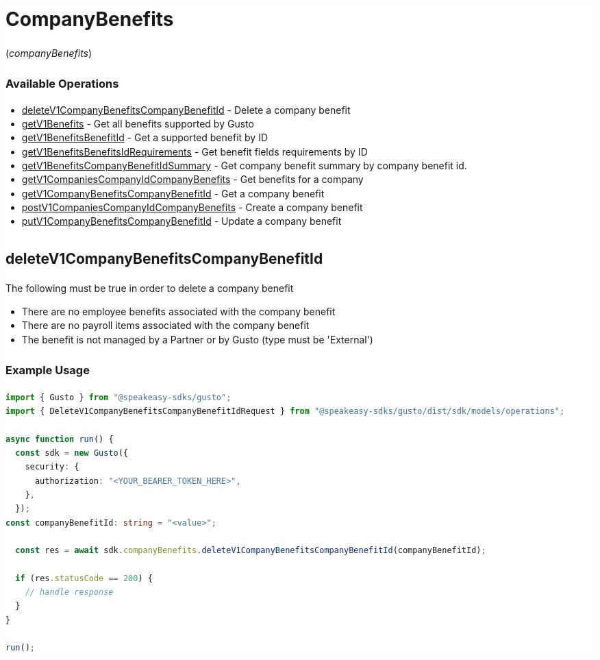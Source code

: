 # CompanyBenefits
(*companyBenefits*)

### Available Operations

* [deleteV1CompanyBenefitsCompanyBenefitId](#deletev1companybenefitscompanybenefitid) - Delete a company benefit
* [getV1Benefits](#getv1benefits) - Get all benefits supported by Gusto
* [getV1BenefitsBenefitId](#getv1benefitsbenefitid) - Get a supported benefit by ID
* [getV1BenefitsBenefitsIdRequirements](#getv1benefitsbenefitsidrequirements) - Get benefit fields requirements by ID
* [getV1BenefitsCompanyBenefitIdSummary](#getv1benefitscompanybenefitidsummary) - Get company benefit summary by company benefit id.
* [getV1CompaniesCompanyIdCompanyBenefits](#getv1companiescompanyidcompanybenefits) - Get benefits for a company
* [getV1CompanyBenefitsCompanyBenefitId](#getv1companybenefitscompanybenefitid) - Get a company benefit
* [postV1CompaniesCompanyIdCompanyBenefits](#postv1companiescompanyidcompanybenefits) - Create a company benefit
* [putV1CompanyBenefitsCompanyBenefitId](#putv1companybenefitscompanybenefitid) - Update a company benefit

## deleteV1CompanyBenefitsCompanyBenefitId

The following must be true in order to delete a company benefit
  - There are no employee benefits associated with the company benefit
  - There are no payroll items associated with the company benefit
  - The benefit is not managed by a Partner or by Gusto (type must be 'External')

### Example Usage

```typescript
import { Gusto } from "@speakeasy-sdks/gusto";
import { DeleteV1CompanyBenefitsCompanyBenefitIdRequest } from "@speakeasy-sdks/gusto/dist/sdk/models/operations";

async function run() {
  const sdk = new Gusto({
    security: {
      authorization: "<YOUR_BEARER_TOKEN_HERE>",
    },
  });
const companyBenefitId: string = "<value>";

  const res = await sdk.companyBenefits.deleteV1CompanyBenefitsCompanyBenefitId(companyBenefitId);

  if (res.statusCode == 200) {
    // handle response
  }
}

run();
```
